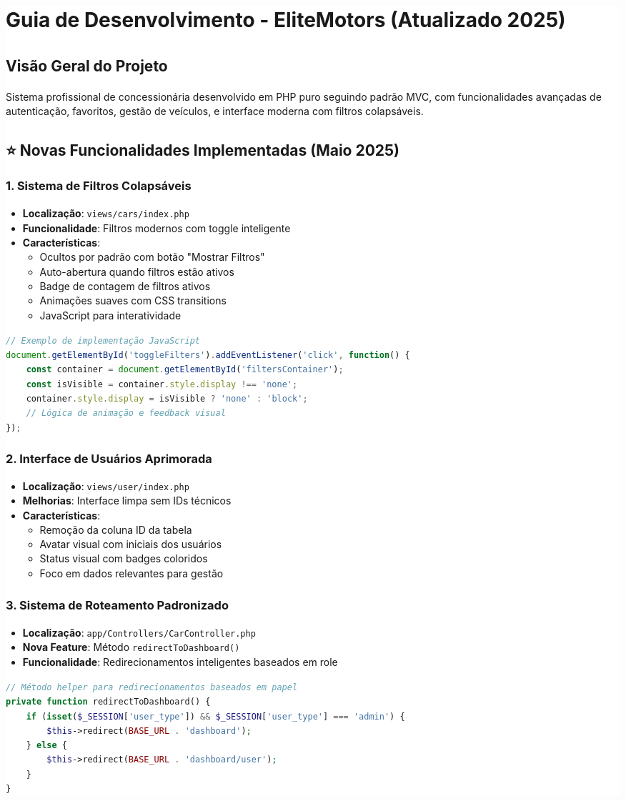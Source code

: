 # Guia de Desenvolvimento - EliteMotors (Atualizado 2025)

## Visão Geral do Projeto
Sistema profissional de concessionária desenvolvido em PHP puro seguindo padrão MVC, com funcionalidades avançadas de autenticação, favoritos, gestão de veículos, e interface moderna com filtros colapsáveis.

## ⭐ Novas Funcionalidades Implementadas (Maio 2025)

### 1. **Sistema de Filtros Colapsáveis**
- **Localização**: `views/cars/index.php`
- **Funcionalidade**: Filtros modernos com toggle inteligente
- **Características**:
  - Ocultos por padrão com botão "Mostrar Filtros"
  - Auto-abertura quando filtros estão ativos
  - Badge de contagem de filtros ativos
  - Animações suaves com CSS transitions
  - JavaScript para interatividade

```javascript
// Exemplo de implementação JavaScript
document.getElementById('toggleFilters').addEventListener('click', function() {
    const container = document.getElementById('filtersContainer');
    const isVisible = container.style.display !== 'none';
    container.style.display = isVisible ? 'none' : 'block';
    // Lógica de animação e feedback visual
});
```

### 2. **Interface de Usuários Aprimorada**
- **Localização**: `views/user/index.php`
- **Melhorias**: Interface limpa sem IDs técnicos
- **Características**:
  - Remoção da coluna ID da tabela
  - Avatar visual com iniciais dos usuários
  - Status visual com badges coloridos
  - Foco em dados relevantes para gestão

### 3. **Sistema de Roteamento Padronizado**
- **Localização**: `app/Controllers/CarController.php`
- **Nova Feature**: Método `redirectToDashboard()`
- **Funcionalidade**: Redirecionamentos inteligentes baseados em role

```php
// Método helper para redirecionamentos baseados em papel
private function redirectToDashboard() {
    if (isset($_SESSION['user_type']) && $_SESSION['user_type'] === 'admin') {
        $this->redirect(BASE_URL . 'dashboard');
    } else {
        $this->redirect(BASE_URL . 'dashboard/user');
    }
}
```
